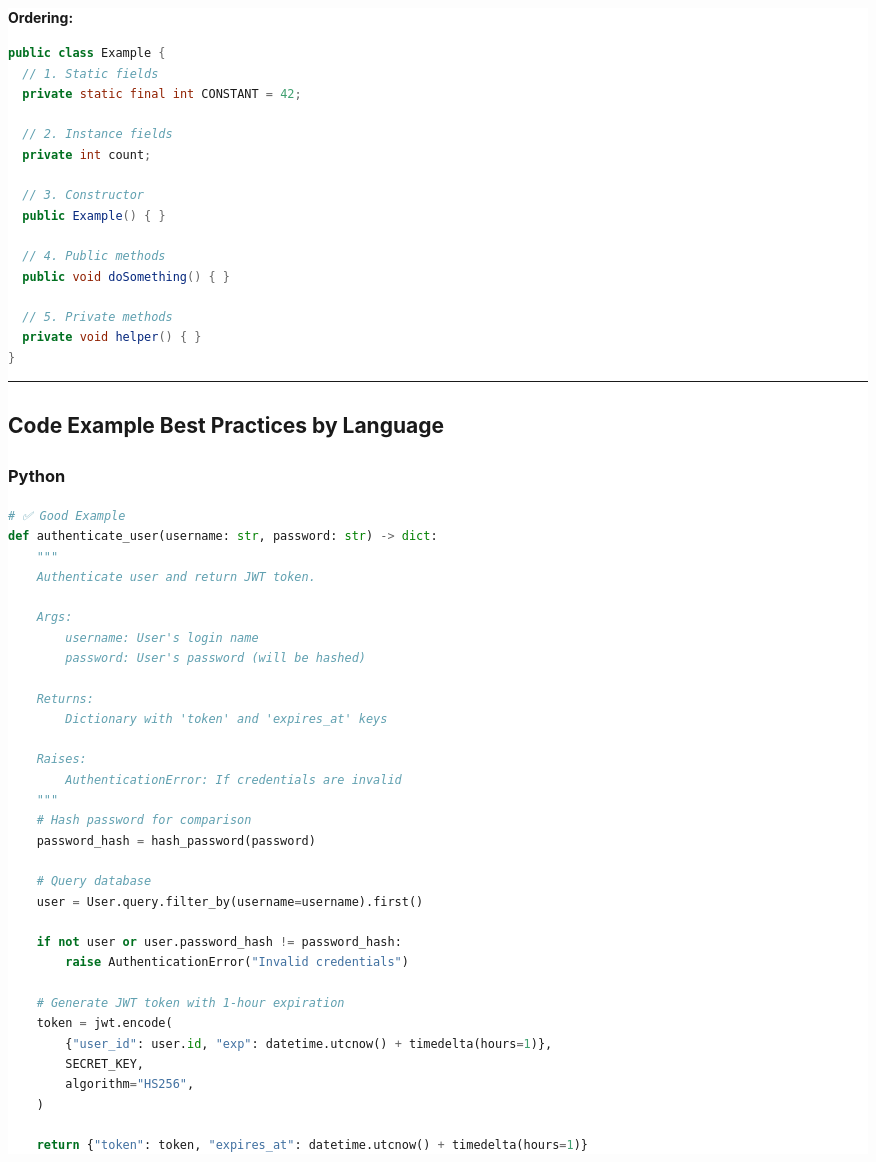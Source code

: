 **Ordering:**

```java
public class Example {
  // 1. Static fields
  private static final int CONSTANT = 42;

  // 2. Instance fields
  private int count;

  // 3. Constructor
  public Example() { }

  // 4. Public methods
  public void doSomething() { }

  // 5. Private methods
  private void helper() { }
}
```

---

## Code Example Best Practices by Language

### Python

```python
# ✅ Good Example
def authenticate_user(username: str, password: str) -> dict:
    """
    Authenticate user and return JWT token.

    Args:
        username: User's login name
        password: User's password (will be hashed)

    Returns:
        Dictionary with 'token' and 'expires_at' keys

    Raises:
        AuthenticationError: If credentials are invalid
    """
    # Hash password for comparison
    password_hash = hash_password(password)

    # Query database
    user = User.query.filter_by(username=username).first()

    if not user or user.password_hash != password_hash:
        raise AuthenticationError("Invalid credentials")

    # Generate JWT token with 1-hour expiration
    token = jwt.encode(
        {"user_id": user.id, "exp": datetime.utcnow() + timedelta(hours=1)},
        SECRET_KEY,
        algorithm="HS256",
    )

    return {"token": token, "expires_at": datetime.utcnow() + timedelta(hours=1)}
```
